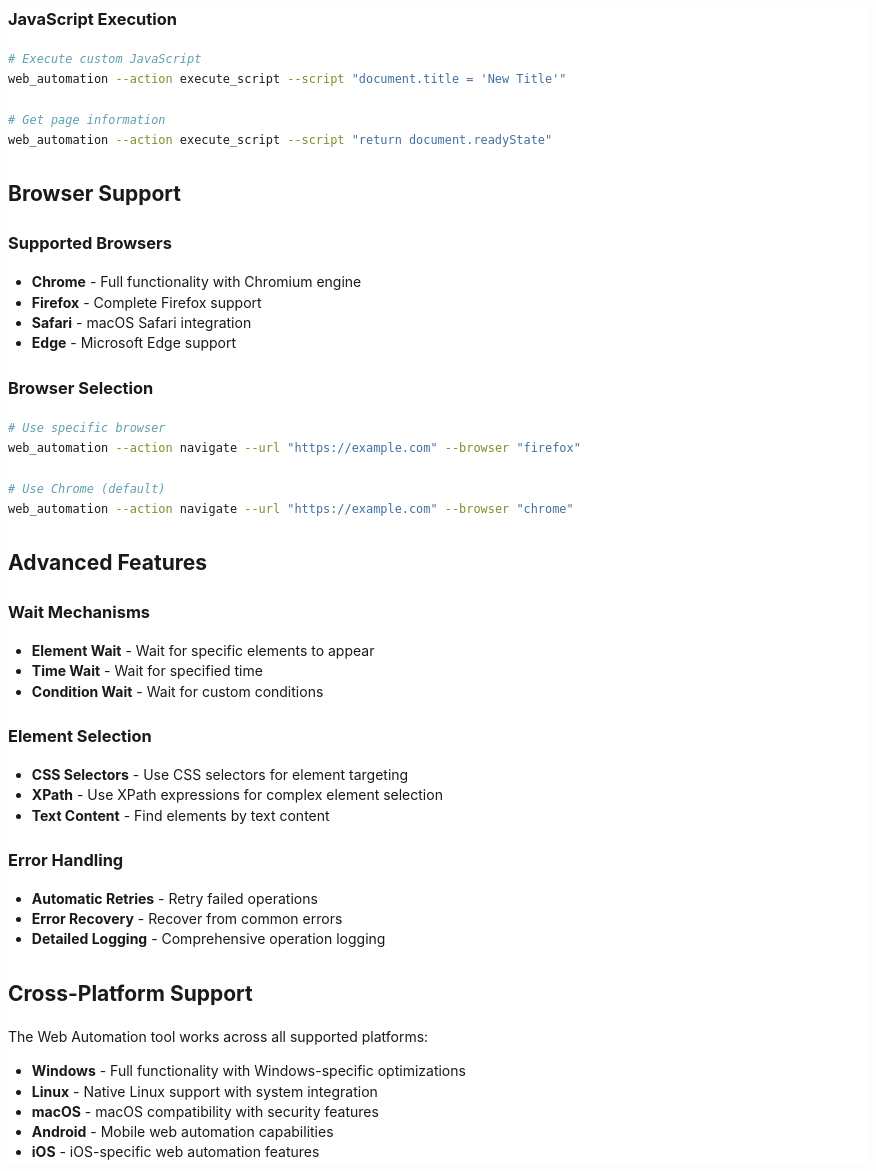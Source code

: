 ### JavaScript Execution
```bash
# Execute custom JavaScript
web_automation --action execute_script --script "document.title = 'New Title'"

# Get page information
web_automation --action execute_script --script "return document.readyState"
```

## Browser Support

### Supported Browsers
- **Chrome** - Full functionality with Chromium engine
- **Firefox** - Complete Firefox support
- **Safari** - macOS Safari integration
- **Edge** - Microsoft Edge support

### Browser Selection
```bash
# Use specific browser
web_automation --action navigate --url "https://example.com" --browser "firefox"

# Use Chrome (default)
web_automation --action navigate --url "https://example.com" --browser "chrome"
```

## Advanced Features

### Wait Mechanisms
- **Element Wait** - Wait for specific elements to appear
- **Time Wait** - Wait for specified time
- **Condition Wait** - Wait for custom conditions

### Element Selection
- **CSS Selectors** - Use CSS selectors for element targeting
- **XPath** - Use XPath expressions for complex element selection
- **Text Content** - Find elements by text content

### Error Handling
- **Automatic Retries** - Retry failed operations
- **Error Recovery** - Recover from common errors
- **Detailed Logging** - Comprehensive operation logging

## Cross-Platform Support

The Web Automation tool works across all supported platforms:

- **Windows** - Full functionality with Windows-specific optimizations
- **Linux** - Native Linux support with system integration
- **macOS** - macOS compatibility with security features
- **Android** - Mobile web automation capabilities
- **iOS** - iOS-specific web automation features
